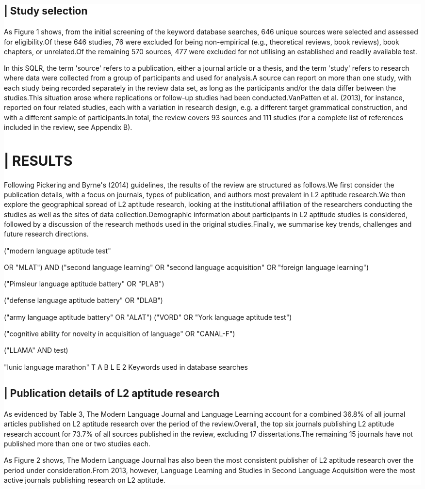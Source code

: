 ## | Study selection

As Figure 1 shows, from the initial screening of the keyword database searches, 646 unique sources were selected and assessed for eligibility.Of these 646 studies, 76 were excluded for being non-empirical (e.g., theoretical reviews, book reviews), book chapters, or unrelated.Of the remaining 570 sources, 477 were excluded for not utilising an established and readily available test.

In this SQLR, the term 'source' refers to a publication, either a journal article or a thesis, and the term 'study' refers to research where data were collected from a group of participants and used for analysis.A source can report on more than one study, with each study being recorded separately in the review data set, as long as the participants and/or the data differ between the studies.This situation arose where replications or follow-up studies had been conducted.VanPatten et al. (2013), for instance, reported on four related studies, each with a variation in research design, e.g. a different target grammatical construction, and with a different sample of participants.In total, the review covers 93 sources and 111 studies (for a complete list of references included in the review, see Appendix B).


# | RESULTS

Following Pickering and Byrne's (2014) guidelines, the results of the review are structured as follows.We first consider the publication details, with a focus on journals, types of publication, and authors most prevalent in L2 aptitude research.We then explore the geographical spread of L2 aptitude research, looking at the institutional affiliation of the researchers conducting the studies as well as the sites of data collection.Demographic information about participants in L2 aptitude studies is considered, followed by a discussion of the research methods used in the original studies.Finally, we summarise key trends, challenges and future research directions.

("modern language aptitude test"

OR "MLAT") AND ("second language learning" OR "second language acquisition" OR "foreign language learning")

("Pimsleur language aptitude battery" OR "PLAB")

("defense language aptitude battery" OR "DLAB")

("army language aptitude battery" OR "ALAT") ("VORD" OR "York language aptitude test")

("cognitive ability for novelty in acquisition of language" OR "CANAL-F")

("LLAMA" AND test)

"lunic language marathon" T A B L E 2 Keywords used in database searches


## | Publication details of L2 aptitude research

As evidenced by Table 3, The Modern Language Journal and Language Learning account for a combined 36.8% of all journal articles published on L2 aptitude research over the period of the review.Overall, the top six journals publishing L2 aptitude research account for 73.7% of all sources published in the review, excluding 17 dissertations.The remaining 15 journals have not published more than one or two studies each.

As Figure 2 shows, The Modern Language Journal has also been the most consistent publisher of L2 aptitude research over the period under consideration.From 2013, however, Language Learning and Studies in Second Language Acquisition were the most active journals publishing research on L2 aptitude.
